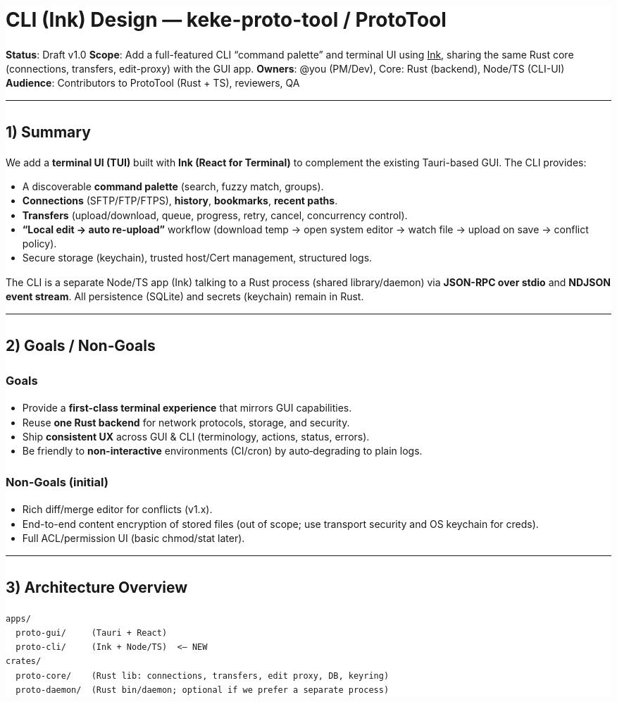 # CLI (Ink) Design — keke-proto-tool / ProtoTool

**Status**: Draft v1.0
**Scope**: Add a full-featured CLI “command palette” and terminal UI using [Ink](https://github.com/vadimdemedes/ink), sharing the same Rust core (connections, transfers, edit-proxy) with the GUI app.
**Owners**: @you (PM/Dev), Core: Rust (backend), Node/TS (CLI-UI)
**Audience**: Contributors to ProtoTool (Rust + TS), reviewers, QA

---

## 1) Summary

We add a **terminal UI (TUI)** built with **Ink (React for Terminal)** to complement the existing Tauri-based GUI. The CLI provides:

* A discoverable **command palette** (search, fuzzy match, groups).
* **Connections** (SFTP/FTP/FTPS), **history**, **bookmarks**, **recent paths**.
* **Transfers** (upload/download, queue, progress, retry, cancel, concurrency control).
* **“Local edit → auto re-upload”** workflow (download temp → open system editor → watch file → upload on save → conflict policy).
* Secure storage (keychain), trusted host/Cert management, structured logs.

The CLI is a separate Node/TS app (Ink) talking to a Rust process (shared library/daemon) via **JSON-RPC over stdio** and **NDJSON event stream**. All persistence (SQLite) and secrets (keychain) remain in Rust.

---

## 2) Goals / Non‑Goals

### Goals

* Provide a **first-class terminal experience** that mirrors GUI capabilities.
* Reuse **one Rust backend** for network protocols, storage, and security.
* Ship **consistent UX** across GUI & CLI (terminology, actions, status, errors).
* Be friendly to **non-interactive** environments (CI/cron) by auto‑degrading to plain logs.

### Non-Goals (initial)

* Rich diff/merge editor for conflicts (v1.x).
* End-to-end content encryption of stored files (out of scope; use transport security and OS keychain for creds).
* Full ACL/permission UI (basic chmod/stat later).

---

## 3) Architecture Overview

```
apps/
  proto-gui/     (Tauri + React)
  proto-cli/     (Ink + Node/TS)  <— NEW
crates/
  proto-core/    (Rust lib: connections, transfers, edit proxy, DB, keyring)
  proto-daemon/  (Rust bin/daemon; optional if we prefer a separate process)
```
